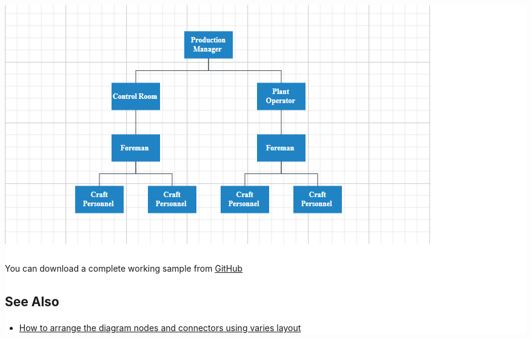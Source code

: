 ```cshtml
```

![Binding with GraphQL service](images/GraphQLAdaptor.png) 

You can download a complete working sample from [GitHub](https://github.com/SyncfusionExamples/Blazor-Diagram-Examples/tree/master/UG-Samples/DataBinding/GraphQLAdaptor)


## See Also

* [How to arrange the diagram nodes and connectors using varies layout](./layout/automatic-layout)

